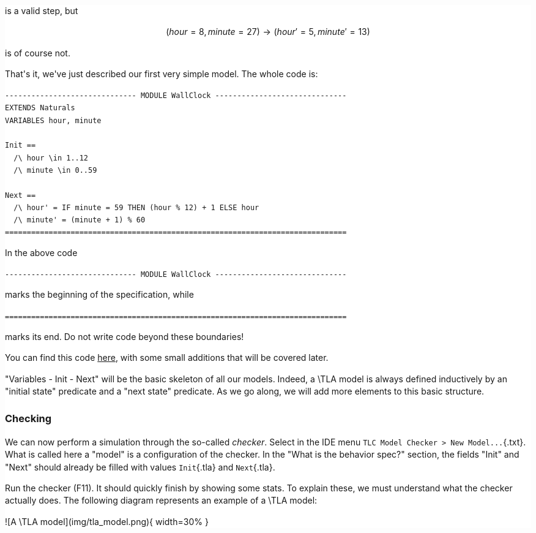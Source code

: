is a valid step, but

$$(hour=8, minute=27) → (hour'=5, minute'=13)$$

is of course not.

That's it, we've just described our first very simple model. The whole code is:

```tla
------------------------------ MODULE WallClock ------------------------------
EXTENDS Naturals
VARIABLES hour, minute

Init ==
  /\ hour \in 1..12
  /\ minute \in 0..59

Next ==
  /\ hour' = IF minute = 59 THEN (hour % 12) + 1 ELSE hour
  /\ minute' = (minute + 1) % 60
==============================================================================
```

In the above code
```tla
------------------------------ MODULE WallClock ------------------------------
```
marks the beginning of the specification, while
```tla
==============================================================================
```
marks its end. Do not write code beyond these boundaries!

You can find this code
[here](https://github.com/jskri/modeling-with-tla/tree/master/src/wallclock/WallClock.tla),
with some small additions that will be covered later.

"Variables - Init - Next" will be the basic skeleton of all our models. Indeed,
a \TLA model is always defined inductively by an "initial state" predicate and
a "next state" predicate. As we go along, we will add more elements to this
basic structure.


### Checking

We can now perform a simulation through the so-called *checker*. Select in the
IDE menu `TLC Model Checker > New Model...`{.txt}. What is called here a "model"
is a configuration of the checker. In the "What is the behavior spec?" section,
the fields "Init" and "Next" should already be filled with values `Init`{.tla}
and `Next`{.tla}.

Run the checker (F11). It should quickly finish by showing some stats. To
explain these, we must understand what the checker actually does. The following
diagram represents an example of a \TLA model:

<div id="diagram_tla_model"></div>
![A \TLA model](img/tla_model.png){ width=30% }